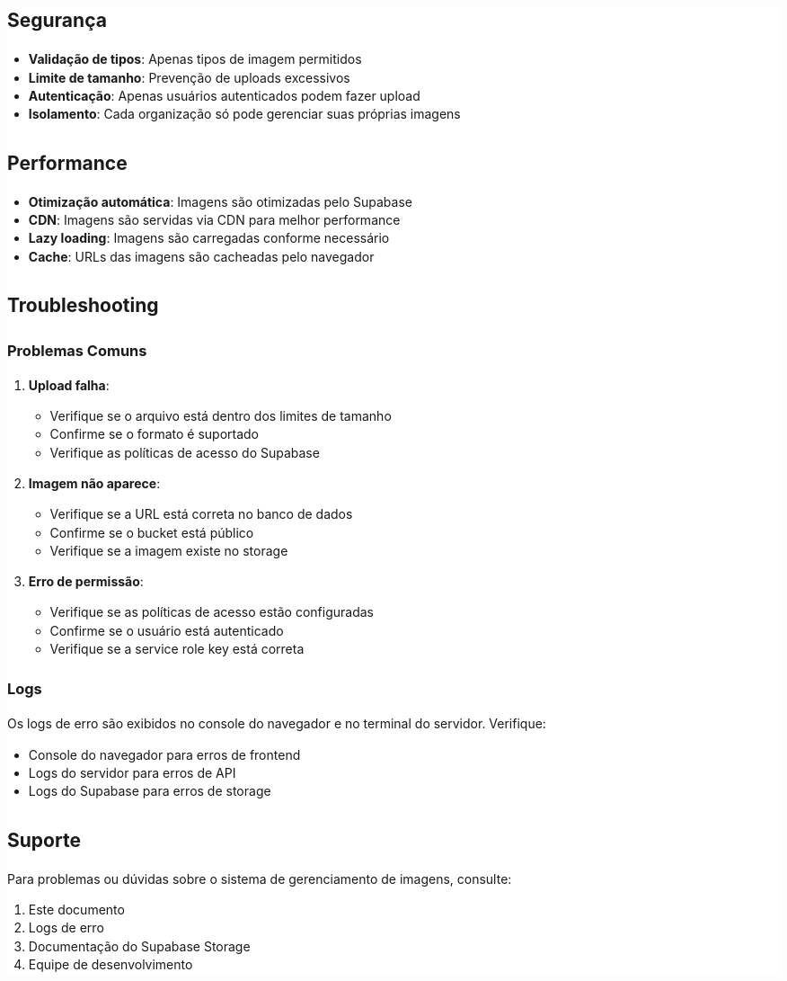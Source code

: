 ## Segurança

- **Validação de tipos**: Apenas tipos de imagem permitidos
- **Limite de tamanho**: Prevenção de uploads excessivos
- **Autenticação**: Apenas usuários autenticados podem fazer upload
- **Isolamento**: Cada organização só pode gerenciar suas próprias imagens

## Performance

- **Otimização automática**: Imagens são otimizadas pelo Supabase
- **CDN**: Imagens são servidas via CDN para melhor performance
- **Lazy loading**: Imagens são carregadas conforme necessário
- **Cache**: URLs das imagens são cacheadas pelo navegador

## Troubleshooting

### Problemas Comuns

1. **Upload falha**:
   - Verifique se o arquivo está dentro dos limites de tamanho
   - Confirme se o formato é suportado
   - Verifique as políticas de acesso do Supabase

2. **Imagem não aparece**:
   - Verifique se a URL está correta no banco de dados
   - Confirme se o bucket está público
   - Verifique se a imagem existe no storage

3. **Erro de permissão**:
   - Verifique se as políticas de acesso estão configuradas
   - Confirme se o usuário está autenticado
   - Verifique se a service role key está correta

### Logs

Os logs de erro são exibidos no console do navegador e no terminal do servidor. Verifique:

- Console do navegador para erros de frontend
- Logs do servidor para erros de API
- Logs do Supabase para erros de storage

## Suporte

Para problemas ou dúvidas sobre o sistema de gerenciamento de imagens, consulte:

1. Este documento
2. Logs de erro
3. Documentação do Supabase Storage
4. Equipe de desenvolvimento
